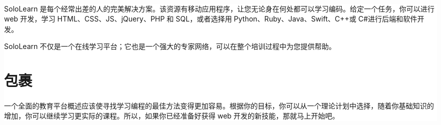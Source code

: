 SoloLearn 是每个经常出差的人的完美解决方案。该资源有移动应用程序，让您无论身在何处都可以学习编码。给定一个任务，你可以进行 web 开发，学习 HTML、CSS、JS、jQuery、PHP 和 SQL，或者选择用 Python、Ruby、Java、Swift、C++或 C#进行后端和软件开发。

SoloLearn 不仅是一个在线学习平台；它也是一个强大的专家网络，可以在整个培训过程中为您提供帮助。

# 包裹

一个全面的教育平台概述应该使寻找学习编程的最佳方法变得更加容易。根据你的目标，你可以从一个理论计划中选择，随着你基础知识的增加，你可以继续学习更实际的课程。所以，如果你已经准备好获得 web 开发的新技能，那就马上开始吧。
